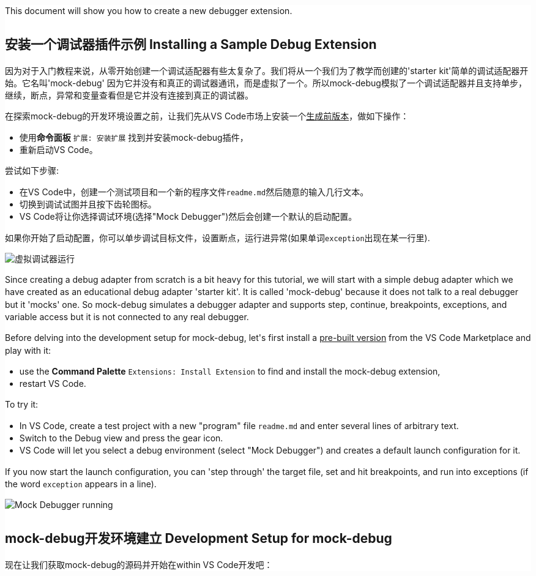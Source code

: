 This document will show you how to create a new debugger extension.

## 安装一个调试器插件示例        Installing a Sample Debug Extension

因为对于入门教程来说，从零开始创建一个调试适配器有些太复杂了。我们将从一个我们为了教学而创建的'starter kit'简单的调试适配器开始。它名叫'mock-debug' 因为它并没有和真正的调试器通讯，而是虚拟了一个。所以mock-debug模拟了一个调试适配器并且支持单步，继续，断点，异常和变量查看但是它并没有连接到真正的调试器。

在探索mock-debug的开发环境设置之前，让我们先从VS Code市场上安装一个[生成前版本](https://marketplace.visualstudio.com/items/andreweinand.mock-debug)，做如下操作：

* 使用**命令面板** `扩展: 安装扩展` 找到并安装mock-debug插件，
* 重新启动VS Code。

尝试如下步骤:

* 在VS Code中，创建一个测试项目和一个新的程序文件`readme.md`然后随意的输入几行文本。
* 切换到调试试图并且按下齿轮图标。
* VS Code将让你选择调试环境(选择"Mock Debugger")然后会创建一个默认的启动配置。

如果你开始了启动配置，你可以单步调试目标文件，设置断点，运行进异常(如果单词`exception`出现在某一行里).

![虚拟调试器运行](images/example-debuggers/mock-debug.gif)






Since creating a debug adapter from scratch is a bit heavy for this tutorial, we will start with a simple debug adapter which we have created as an educational debug adapter 'starter kit'. It is called 'mock-debug' because it does not talk to a real debugger but it 'mocks' one. So mock-debug simulates a debugger adapter and supports step, continue, breakpoints, exceptions, and variable access but it is not connected to any real debugger.

Before delving into the development setup for mock-debug, let's first install a [pre-built version](https://marketplace.visualstudio.com/items/andreweinand.mock-debug)
from the VS Code Marketplace and play with it:

* use the **Command Palette** `Extensions: Install Extension` to find and install the mock-debug extension,
* restart VS Code.

To try it:

* In VS Code, create a test project with a new "program" file `readme.md` and enter several lines of arbitrary text.
* Switch to the Debug view and press the gear icon.
* VS Code will let you select a debug environment (select "Mock Debugger") and creates a default launch configuration for it.

If you now start the launch configuration, you can 'step through' the target file, set and hit breakpoints, and run into exceptions (if the word `exception` appears in a line).

![Mock Debugger running](images/example-debuggers/mock-debug.gif)

## mock-debug开发环境建立    Development Setup for mock-debug

现在让我们获取mock-debug的源码并开始在within VS Code开发吧：
